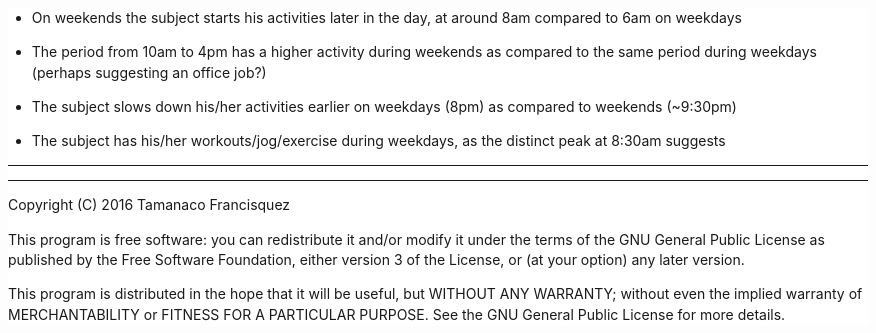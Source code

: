 * On weekends the subject starts his activities later in the day, at around 8am compared to 6am on weekdays

* The period from 10am to 4pm has a higher activity during weekends as compared to the same period during weekdays (perhaps suggesting an office job?)

* The subject slows down his/her activities earlier on weekdays (8pm) as compared to weekends (~9:30pm)

* The subject has his/her workouts/jog/exercise during weekdays, as the distinct peak at 8:30am suggests



--------------------------------------------------------------------------------
--------------------------------------------------------------------------------

Copyright (C) 2016 Tamanaco Francisquez

This program is free software: you can redistribute it and/or modify
it under the terms of the GNU General Public License as published by
the Free Software Foundation, either version 3 of the License, or
(at your option) any later version.

This program is distributed in the hope that it will be useful,
but WITHOUT ANY WARRANTY; without even the implied warranty of
MERCHANTABILITY or FITNESS FOR A PARTICULAR PURPOSE.  See the
GNU General Public License for more details.
